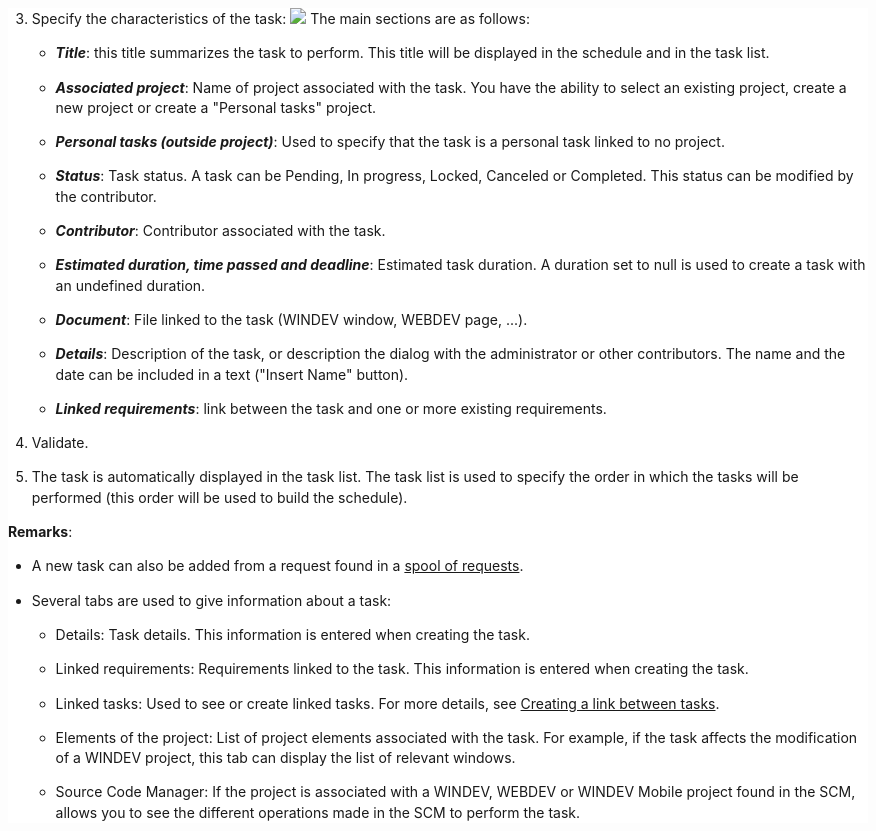 

3. Specify the characteristics of the task:
![](https://doc.pcsoft.fr/en-US/images/image.awp?langid=3&name=CC_Suivi_Tache%20-%20HC%20N%B0001.gif&type=thumb)
The main sections are as follows:

	- ***Title***: this title summarizes the task to perform. This title will be displayed in the schedule and in the task list.

	- ***Associated project***: Name of project associated with the task. You have the ability to select an existing project, create a new project or create a "Personal tasks" project.

	- ***Personal tasks (outside project)***: Used to specify that the task is a personal task linked to no project.

	- ***Status***: Task status. A task can be Pending, In progress, Locked, Canceled or Completed. This status can be modified by the contributor.

	- ***Contributor***: Contributor associated with the task.

	- ***Estimated duration, time passed and deadline***: Estimated task duration. A duration set to null is used to create a task with an undefined duration.

	- ***Document***: File linked to the task (WINDEV window, WEBDEV page, ...).

	- ***Details***: Description of the task, or description the dialog with the administrator or other contributors. The name and the date can be included in a text ("Insert Name" button). 

	- ***Linked requirements***: link between the task and one or more existing requirements. 




4. Validate.

5. The task is automatically displayed in the task list. The task list is used to specify the order in which the tasks will be performed (this order will be used to build the schedule). 




**Remarks**:

- A new task can also be added from a request found in a [spool of requests](../CCSuivi/3540707.md).

- Several tabs are used to give information about a task:

	- Details: Task details. This information is entered when creating the task.

	- Linked requirements: Requirements linked to the task. This information is entered when creating the task.

	- Linked tasks: Used to see or create linked tasks. For more details, see [Creating a link between tasks](#NOTE3_1). 

	- Elements of the project: List of project elements associated with the task. For example, if the task affects the modification of a WINDEV project, this tab can display the list of relevant windows.

	- Source Code Manager: If the project is associated with a WINDEV, WEBDEV or WINDEV Mobile project found in the SCM, allows you to see the different operations made in the SCM to perform the task.


